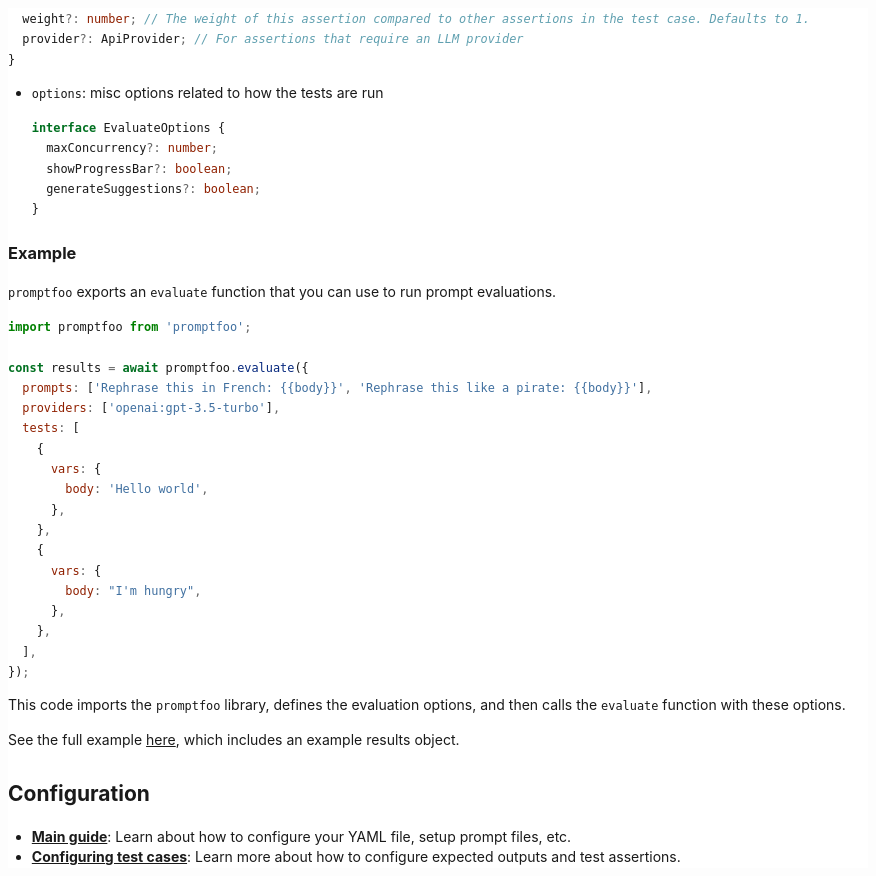   ```typescript
    weight?: number; // The weight of this assertion compared to other assertions in the test case. Defaults to 1.
    provider?: ApiProvider; // For assertions that require an LLM provider
  }
  ```

- `options`: misc options related to how the tests are run

  ```typescript
  interface EvaluateOptions {
    maxConcurrency?: number;
    showProgressBar?: boolean;
    generateSuggestions?: boolean;
  }
  ```

### Example

`promptfoo` exports an `evaluate` function that you can use to run prompt evaluations.

```js
import promptfoo from 'promptfoo';

const results = await promptfoo.evaluate({
  prompts: ['Rephrase this in French: {{body}}', 'Rephrase this like a pirate: {{body}}'],
  providers: ['openai:gpt-3.5-turbo'],
  tests: [
    {
      vars: {
        body: 'Hello world',
      },
    },
    {
      vars: {
        body: "I'm hungry",
      },
    },
  ],
});
```

This code imports the `promptfoo` library, defines the evaluation options, and then calls the `evaluate` function with these options.

See the full example [here](https://github.com/typpo/promptfoo/tree/main/examples/simple-import), which includes an example results object.

## Configuration

- **[Main guide](https://promptfoo.dev/docs/configuration/guide)**: Learn about how to configure your YAML file, setup prompt files, etc.
- **[Configuring test cases](https://promptfoo.dev/docs/configuration/expected-outputs)**: Learn more about how to configure expected outputs and test assertions.


[providers-docs]: https://promptfoo.dev/docs/providers